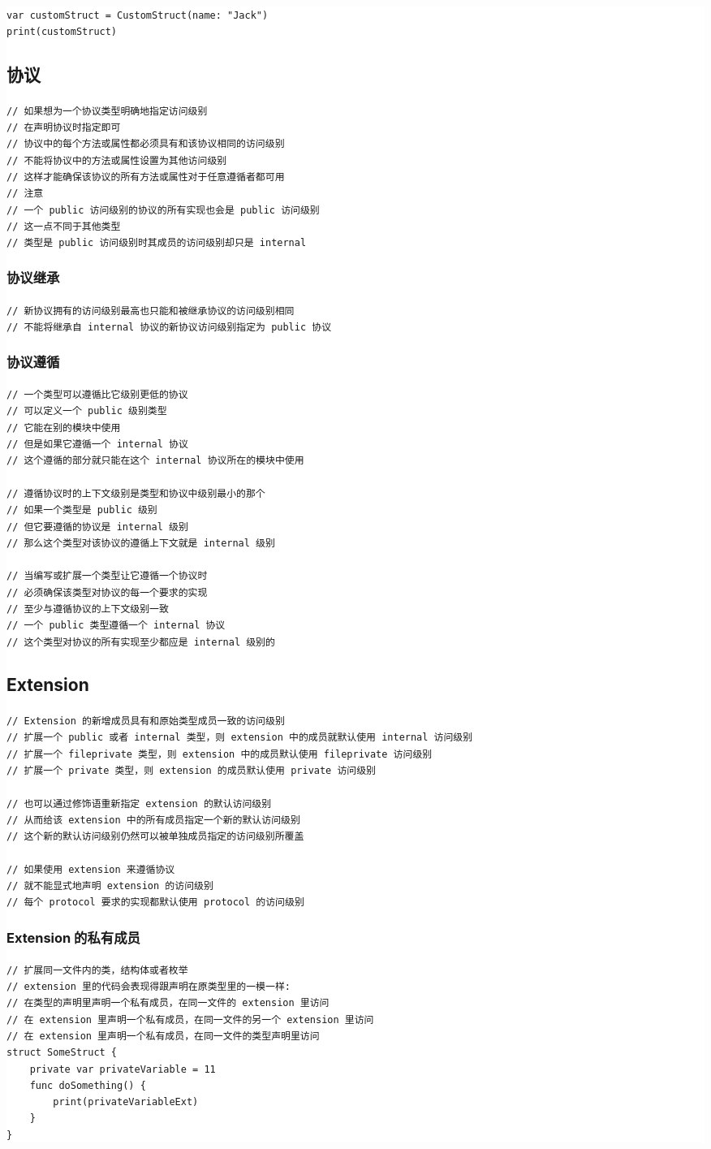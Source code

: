 
    var customStruct = CustomStruct(name: "Jack")
    print(customStruct)

## 协议
    // 如果想为一个协议类型明确地指定访问级别
    // 在声明协议时指定即可
    // 协议中的每个方法或属性都必须具有和该协议相同的访问级别
    // 不能将协议中的方法或属性设置为其他访问级别
    // 这样才能确保该协议的所有方法或属性对于任意遵循者都可用
    // 注意
    // 一个 public 访问级别的协议的所有实现也会是 public 访问级别
    // 这一点不同于其他类型
    // 类型是 public 访问级别时其成员的访问级别却只是 internal

### 协议继承
    // 新协议拥有的访问级别最高也只能和被继承协议的访问级别相同
    // 不能将继承自 internal 协议的新协议访问级别指定为 public 协议

### 协议遵循
    // 一个类型可以遵循比它级别更低的协议
    // 可以定义一个 public 级别类型
    // 它能在别的模块中使用
    // 但是如果它遵循一个 internal 协议
    // 这个遵循的部分就只能在这个 internal 协议所在的模块中使用

    // 遵循协议时的上下文级别是类型和协议中级别最小的那个
    // 如果一个类型是 public 级别
    // 但它要遵循的协议是 internal 级别
    // 那么这个类型对该协议的遵循上下文就是 internal 级别

    // 当编写或扩展一个类型让它遵循一个协议时
    // 必须确保该类型对协议的每一个要求的实现
    // 至少与遵循协议的上下文级别一致
    // 一个 public 类型遵循一个 internal 协议
    // 这个类型对协议的所有实现至少都应是 internal 级别的

## Extension
    // Extension 的新增成员具有和原始类型成员一致的访问级别
    // 扩展一个 public 或者 internal 类型，则 extension 中的成员就默认使用 internal 访问级别
    // 扩展一个 fileprivate 类型，则 extension 中的成员默认使用 fileprivate 访问级别
    // 扩展一个 private 类型，则 extension 的成员默认使用 private 访问级别

    // 也可以通过修饰语重新指定 extension 的默认访问级别
    // 从而给该 extension 中的所有成员指定一个新的默认访问级别
    // 这个新的默认访问级别仍然可以被单独成员指定的访问级别所覆盖

    // 如果使用 extension 来遵循协议
    // 就不能显式地声明 extension 的访问级别
    // 每个 protocol 要求的实现都默认使用 protocol 的访问级别

### Extension 的私有成员
    // 扩展同一文件内的类，结构体或者枚举
    // extension 里的代码会表现得跟声明在原类型里的一模一样:
    // 在类型的声明里声明一个私有成员，在同一文件的 extension 里访问
    // 在 extension 里声明一个私有成员，在同一文件的另一个 extension 里访问
    // 在 extension 里声明一个私有成员，在同一文件的类型声明里访问
    struct SomeStruct {
        private var privateVariable = 11
        func doSomething() {
            print(privateVariableExt)
        }
    }
